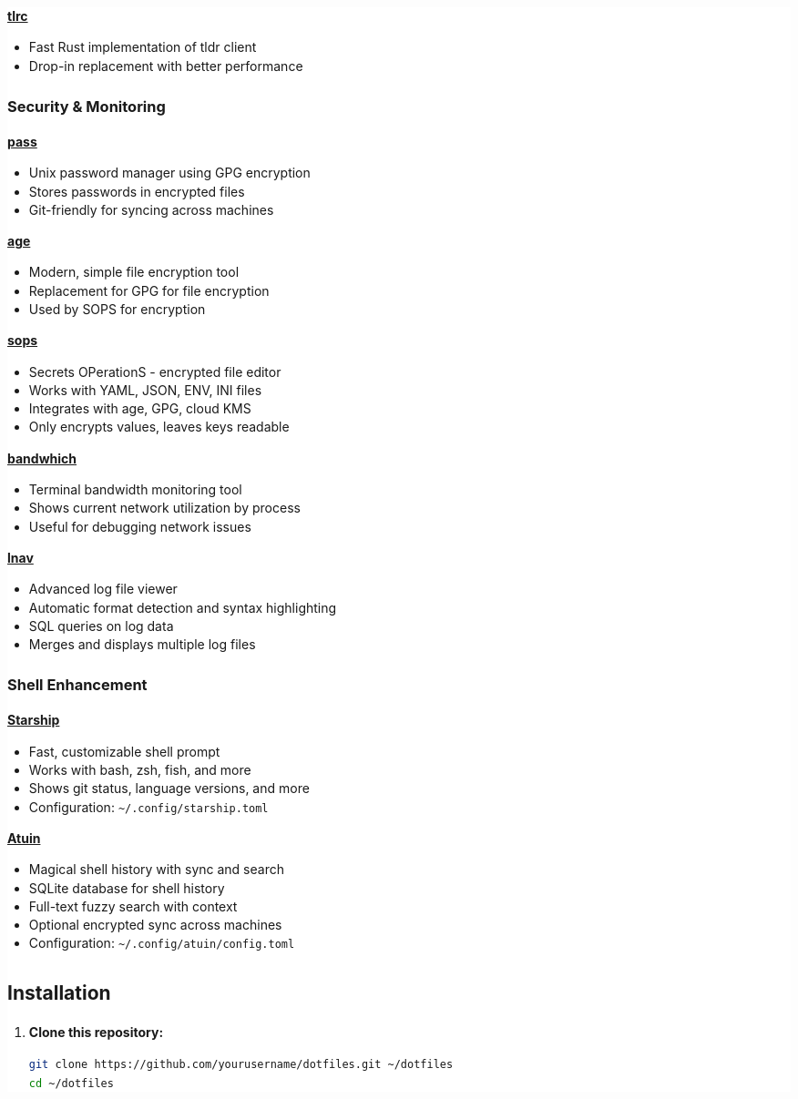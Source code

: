 **[tlrc](https://github.com/tldr-pages/tlrc)**
- Fast Rust implementation of tldr client
- Drop-in replacement with better performance

### Security & Monitoring

**[pass](https://www.passwordstore.org/)**
- Unix password manager using GPG encryption
- Stores passwords in encrypted files
- Git-friendly for syncing across machines

**[age](https://github.com/FiloSottile/age)**
- Modern, simple file encryption tool
- Replacement for GPG for file encryption
- Used by SOPS for encryption

**[sops](https://github.com/getsops/sops)**
- Secrets OPerationS - encrypted file editor
- Works with YAML, JSON, ENV, INI files
- Integrates with age, GPG, cloud KMS
- Only encrypts values, leaves keys readable

**[bandwhich](https://github.com/imsnif/bandwhich)**
- Terminal bandwidth monitoring tool
- Shows current network utilization by process
- Useful for debugging network issues

**[lnav](https://lnav.org/)**
- Advanced log file viewer
- Automatic format detection and syntax highlighting
- SQL queries on log data
- Merges and displays multiple log files

### Shell Enhancement

**[Starship](https://starship.rs/)**
- Fast, customizable shell prompt
- Works with bash, zsh, fish, and more
- Shows git status, language versions, and more
- Configuration: `~/.config/starship.toml`

**[Atuin](https://atuin.sh/)**
- Magical shell history with sync and search
- SQLite database for shell history
- Full-text fuzzy search with context
- Optional encrypted sync across machines
- Configuration: `~/.config/atuin/config.toml`

## Installation

1. **Clone this repository:**
   ```bash
   git clone https://github.com/yourusername/dotfiles.git ~/dotfiles
   cd ~/dotfiles
   ```
